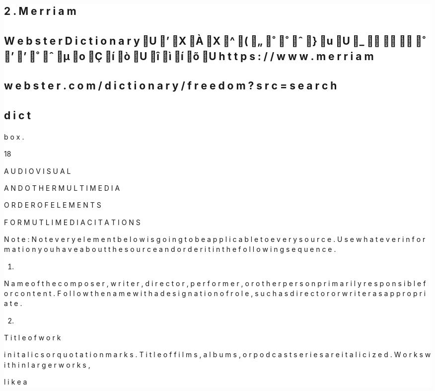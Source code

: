 2 . 
M e r r i a m
-
W e b s t e r D i c t i o n a r y
U ’ X À X ^ ( „ ˚ ˚ ˆ } u U \_    ˚ ’ ’ ˚ ˆ µ o Ç í ò U î ì í õ U 
h t t p s : / / w w w . m e r r i a m
-
w e b s t e r . c o m / d i c t i o n a r y / f r e e d o m ? s r c = s e a r c h
-
d i c t
-
b o x
.
 
 
 

 
 
18
 
 
A U D I O V I S U A L
 
A N D O T H E R M U L T I
M E D I A
 
O R D E R O F E L E M E N T S
 
F O R M U T L I M E D I A C I T A T
I O N S
 
N o t e : N o t e v e r y e l e m e n t b e l o w i s g o i n g t o b e a p p l i c a b l e t o e v e r y s o u r c e . U s e w h a t e v e r i n f o r m a t i o n y o u 
h a v e a b o u t t h e s o u r c e a n d o r d e r i t i n t h e f o l l o w i n g s e q u e n c e .
 
1.
 
N a m e o f t h e c o m p o s e r , w r i t e
r , d i r e c t o r , p e r f o r m e r , o r o t h e r p e r s o n p r i m a r i l y r e s p o n s i b l e f o r 
c o n t e n t . F o l l o w t h e n a m e w i t h a d e s i g n a t i o n o f r o l e , s u c h a s d i r e c t o r o r w r i t e r a s a p p r o p r i a t e .
 
2.
 
T i t l e o f w o r k
 
i n 
i t a l i c s o r q u o t a t i o n m a r k s . T i t l e o f f i l m s , 
a l b u m
s
, o r p o d c a s t s e r i e s a r e 
i t a l i c i z e d . 
W o r k s w i t h i n l a r g e r w o r k s ,
 
l i k e 
a
 